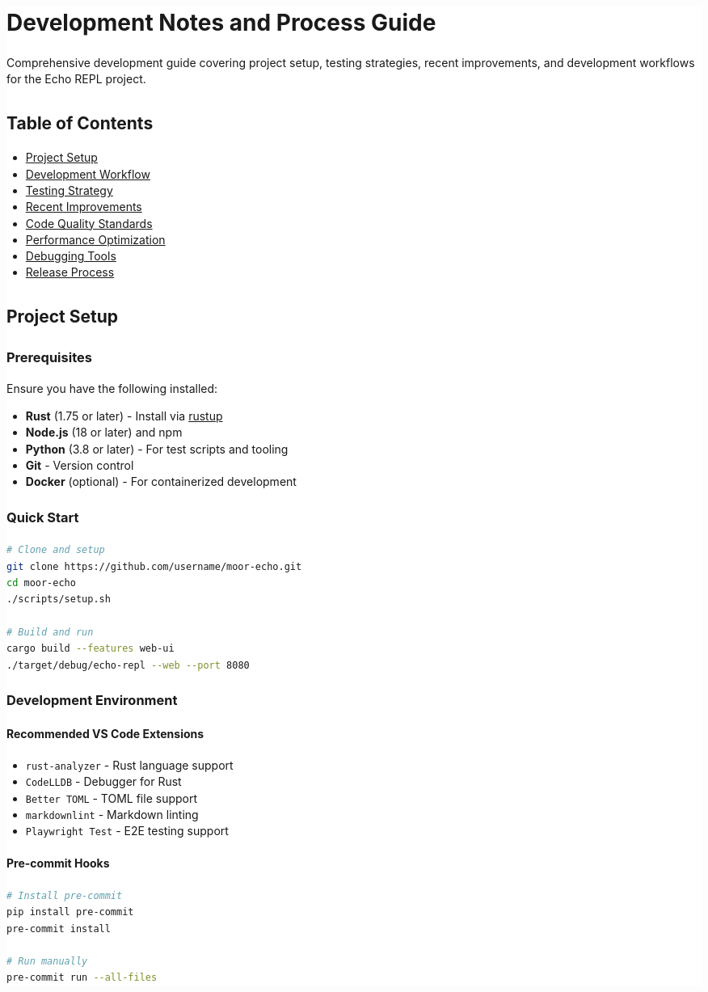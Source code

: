 # Development Notes and Process Guide

Comprehensive development guide covering project setup, testing strategies, recent improvements, and development workflows for the Echo REPL project.

## Table of Contents

- [Project Setup](#project-setup)
- [Development Workflow](#development-workflow)
- [Testing Strategy](#testing-strategy)
- [Recent Improvements](#recent-improvements)
- [Code Quality Standards](#code-quality-standards)
- [Performance Optimization](#performance-optimization)
- [Debugging Tools](#debugging-tools)
- [Release Process](#release-process)

## Project Setup

### Prerequisites

Ensure you have the following installed:
- **Rust** (1.75 or later) - Install via [rustup](https://rustup.rs/)
- **Node.js** (18 or later) and npm
- **Python** (3.8 or later) - For test scripts and tooling
- **Git** - Version control
- **Docker** (optional) - For containerized development

### Quick Start

```bash
# Clone and setup
git clone https://github.com/username/moor-echo.git
cd moor-echo
./scripts/setup.sh

# Build and run
cargo build --features web-ui
./target/debug/echo-repl --web --port 8080
```

### Development Environment

#### Recommended VS Code Extensions
- `rust-analyzer` - Rust language support
- `CodeLLDB` - Debugger for Rust
- `Better TOML` - TOML file support
- `markdownlint` - Markdown linting
- `Playwright Test` - E2E testing support

#### Pre-commit Hooks
```bash
# Install pre-commit
pip install pre-commit
pre-commit install

# Run manually
pre-commit run --all-files
```
